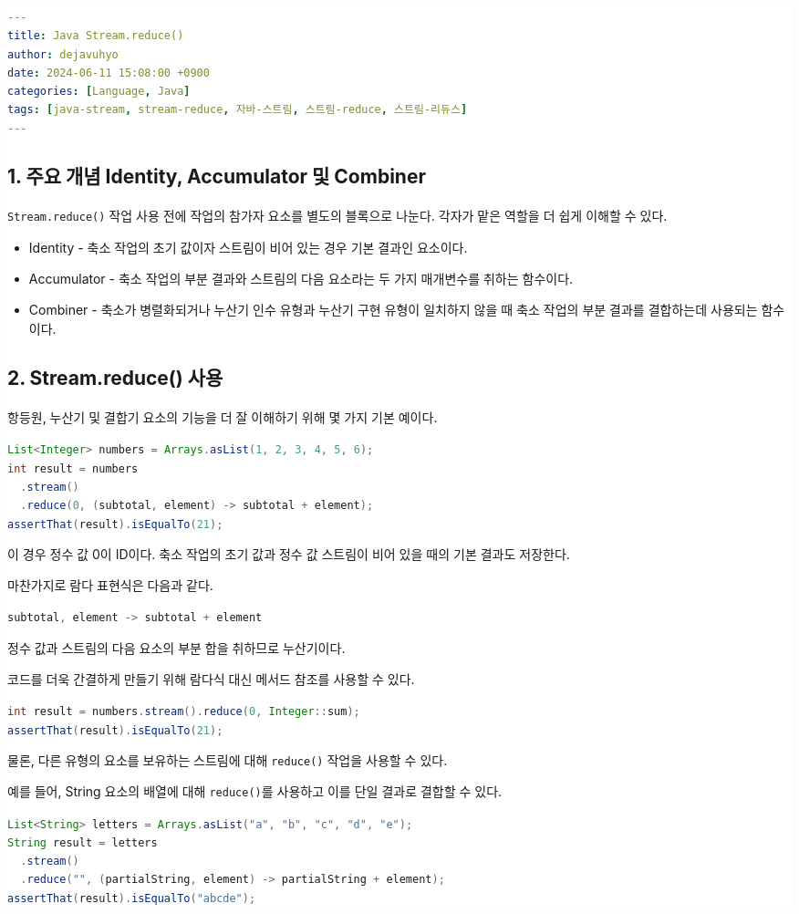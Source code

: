 ```yaml
---
title: Java Stream.reduce()
author: dejavuhyo
date: 2024-06-11 15:08:00 +0900
categories: [Language, Java]
tags: [java-stream, stream-reduce, 자바-스트림, 스트림-reduce, 스트림-리듀스]
---
```


## 1. 주요 개념 Identity, Accumulator 및 Combiner
`Stream.reduce()` 작업 사용 전에 작업의 참가자 요소를 별도의 블록으로 나눈다. 각자가 맡은 역할을 더 쉽게 이해할 수 있다.

* Identity - 축소 작업의 초기 값이자 스트림이 비어 있는 경우 기본 결과인 요소이다.

* Accumulator - 축소 작업의 부분 결과와 스트림의 다음 요소라는 두 가지 매개변수를 취하는 함수이다.

* Combiner - 축소가 병렬화되거나 누산기 인수 유형과 누산기 구현 유형이 일치하지 않을 때 축소 작업의 부분 결과를 결합하는데 사용되는 함수이다.

## 2. Stream.reduce() 사용
항등원, 누산기 및 결합기 요소의 기능을 더 잘 이해하기 위해 몇 가지 기본 예이다.

```java
List<Integer> numbers = Arrays.asList(1, 2, 3, 4, 5, 6);
int result = numbers
  .stream()
  .reduce(0, (subtotal, element) -> subtotal + element);
assertThat(result).isEqualTo(21);
```

이 경우 정수 값 0이 ID이다. 축소 작업의 초기 값과 정수 값 스트림이 비어 있을 때의 기본 결과도 저장한다.

마찬가지로 람다 표현식은 다음과 같다.

```java
subtotal, element -> subtotal + element
```

정수 값과 스트림의 다음 요소의 부분 합을 취하므로 누산기이다.

코드를 더욱 간결하게 만들기 위해 람다식 대신 메서드 참조를 사용할 수 있다.

```java
int result = numbers.stream().reduce(0, Integer::sum);
assertThat(result).isEqualTo(21);
```

물론, 다른 유형의 요소를 보유하는 스트림에 대해 `reduce()` 작업을 사용할 수 있다.

예를 들어, String 요소의 배열에 대해 `reduce()`를 사용하고 이를 단일 결과로 결합할 수 있다.

```java
List<String> letters = Arrays.asList("a", "b", "c", "d", "e");
String result = letters
  .stream()
  .reduce("", (partialString, element) -> partialString + element);
assertThat(result).isEqualTo("abcde");
```
